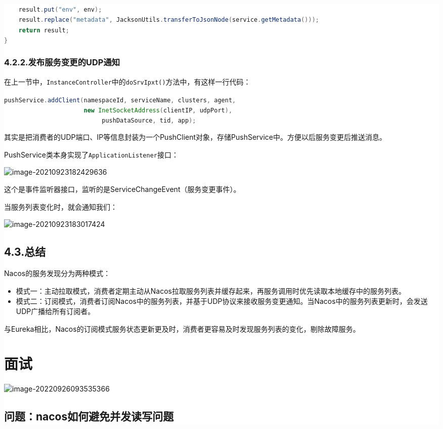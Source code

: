 ```java
    result.put("env", env);
    result.replace("metadata", JacksonUtils.transferToJsonNode(service.getMetadata()));
    return result;
}
```







### 4.2.2.发布服务变更的UDP通知

在上一节中，`InstanceController`中的`doSrvIpxt()`方法中，有这样一行代码：

```java
pushService.addClient(namespaceId, serviceName, clusters, agent,
                      new InetSocketAddress(clientIP, udpPort),
                           pushDataSource, tid, app);
```



其实是把消费者的UDP端口、IP等信息封装为一个PushClient对象，存储PushService中。方便以后服务变更后推送消息。

PushService类本身实现了`ApplicationListener`接口：

![image-20210923182429636](https://mynotepicbed.oss-cn-beijing.aliyuncs.com/img/image-20210923182429636.png)

这个是事件监听器接口，监听的是ServiceChangeEvent（服务变更事件）。

当服务列表变化时，就会通知我们：

![image-20210923183017424](https://mynotepicbed.oss-cn-beijing.aliyuncs.com/img/image-20210923183017424.png)





## 4.3.总结

Nacos的服务发现分为两种模式：

- 模式一：主动拉取模式，消费者定期主动从Nacos拉取服务列表并缓存起来，再服务调用时优先读取本地缓存中的服务列表。
- 模式二：订阅模式，消费者订阅Nacos中的服务列表，并基于UDP协议来接收服务变更通知。当Nacos中的服务列表更新时，会发送UDP广播给所有订阅者。



与Eureka相比，Nacos的订阅模式服务状态更新更及时，消费者更容易及时发现服务列表的变化，剔除故障服务。



# 面试

![image-20220926093535366](https://mynotepicbed.oss-cn-beijing.aliyuncs.com/img/image-20220926093535366.png)

## 问题：nacos如何避免并发读写问题
